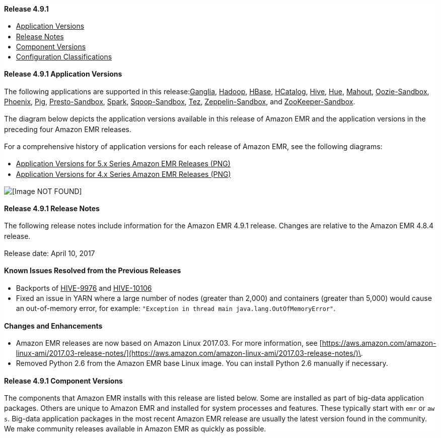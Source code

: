 **Release 4\.9\.1**
+ [Application Versions](#emr-491-app-versions)
+ [Release Notes](#emr-491-relnotes)
+ [Component Versions](#emr-491-components)
+ [Configuration Classifications](#emr-491-class)

**Release 4\.9\.1 Application Versions**

The following applications are supported in this release:[Ganglia](http://ganglia.info), [Hadoop](http://hadoop.apache.org/docs/current/), [HBase](http://hbase.apache.org/), [HCatalog](https://cwiki.apache.org/confluence/display/Hive/HCatalog), [Hive](http://hive.apache.org/), [Hue](http://gethue.com/), [Mahout](http://mahout.apache.org/), [Oozie\-Sandbox](http://oozie.apache.org/), [Phoenix](https://phoenix.apache.org/), [Pig](http://pig.apache.org/), [Presto\-Sandbox](https://prestodb.io/), [Spark](https://spark.apache.org/docs/latest/), [Sqoop\-Sandbox](http://sqoop.apache.org/), [Tez](https://tez.apache.org/), [Zeppelin\-Sandbox](https://zeppelin.incubator.apache.org/), and [ZooKeeper\-Sandbox](https://zookeeper.apache.org)\.

The diagram below depicts the application versions available in this release of Amazon EMR and the application versions in the preceding four Amazon EMR releases\.

For a comprehensive history of application versions for each release of Amazon EMR, see the following diagrams:
+ [Application Versions for 5\.x Series Amazon EMR Releases \(PNG\)](https://docs.aws.amazon.com/emr/latest/ReleaseGuide/images/emr-releases-5x.png)
+ [Application Versions for 4\.x Series Amazon EMR Releases \(PNG\)](https://docs.aws.amazon.com//emr/latest/ReleaseGuide/images/emr-releases-4x.png)

![\[Image NOT FOUND\]](http://docs.aws.amazon.com/emr/latest/ReleaseGuide/images/emr-4.9.1.png)

**Release 4\.9\.1 Release Notes**

The following release notes include information for the Amazon EMR 4\.9\.1 release\. Changes are relative to the Amazon EMR 4\.8\.4 release\.

Release date: April 10, 2017

**Known Issues Resolved from the Previous Releases**
+ Backports of [HIVE\-9976](https://issues.apache.org/jira/browse/HIVE-9976) and [HIVE\-10106](https://issues.apache.org/jira/browse/HIVE-10106)
+ Fixed an issue in YARN where a large number of nodes \(greater than 2,000\) and containers \(greater than 5,000\) would cause an out\-of\-memory error, for example: `"Exception in thread main java.lang.OutOfMemoryError"`\.

**Changes and Enhancements**
+ Amazon EMR releases are now based on Amazon Linux 2017\.03\. For more information, see [https://aws.amazon.com/amazon-linux-ami/2017.03-release-notes/](https://aws.amazon.com/amazon-linux-ami/2017.03-release-notes/)\.
+ Removed Python 2\.6 from the Amazon EMR base Linux image\. You can install Python 2\.6 manually if necessary\.

**Release 4\.9\.1 Component Versions**

The components that Amazon EMR installs with this release are listed below\. Some are installed as part of big\-data application packages\. Others are unique to Amazon EMR and installed for system processes and features\. These typically start with `emr` or `aws`\. Big\-data application packages in the most recent Amazon EMR release are usually the latest version found in the community\. We make community releases available in Amazon EMR as quickly as possible\.
